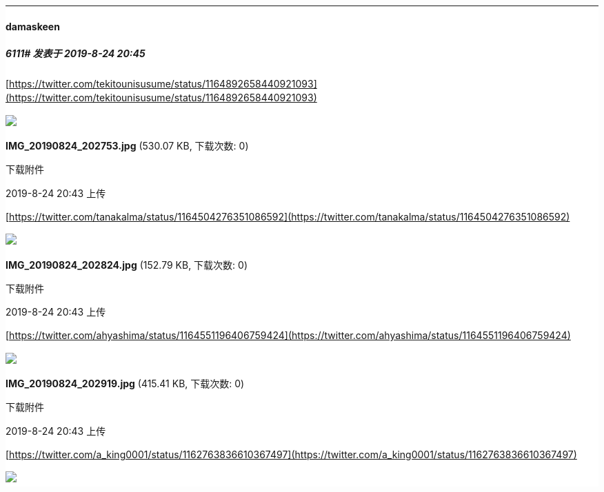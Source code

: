 



*****

####  damaskeen  
##### 6111#       发表于 2019-8-24 20:45



[https://twitter.com/tekitounisusume/status/1164892658440921093](https://twitter.com/tekitounisusume/status/1164892658440921093)


<img src="https://img.saraba1st.com/forum/201908/24/204302baoald4zunuadnkk.jpg" referrerpolicy="no-referrer">


<strong>IMG_20190824_202753.jpg</strong> (530.07 KB, 下载次数: 0)

下载附件

2019-8-24 20:43 上传






[https://twitter.com/tanakalma/status/1164504276351086592](https://twitter.com/tanakalma/status/1164504276351086592)

<img src="https://img.saraba1st.com/forum/201908/24/204319aa9tqz95950e4yyd.jpg" referrerpolicy="no-referrer">


<strong>IMG_20190824_202824.jpg</strong> (152.79 KB, 下载次数: 0)

下载附件

2019-8-24 20:43 上传






[https://twitter.com/ahyashima/status/1164551196406759424](https://twitter.com/ahyashima/status/1164551196406759424)


<img src="https://img.saraba1st.com/forum/201908/24/204328h46cgfq6xus6ups4.jpg" referrerpolicy="no-referrer">


<strong>IMG_20190824_202919.jpg</strong> (415.41 KB, 下载次数: 0)

下载附件

2019-8-24 20:43 上传






[https://twitter.com/a_king0001/status/1162763836610367497](https://twitter.com/a_king0001/status/1162763836610367497)

<img src="https://img.saraba1st.com/forum/201908/24/204334xmix71l38i82jthl.jpg" referrerpolicy="no-referrer">
